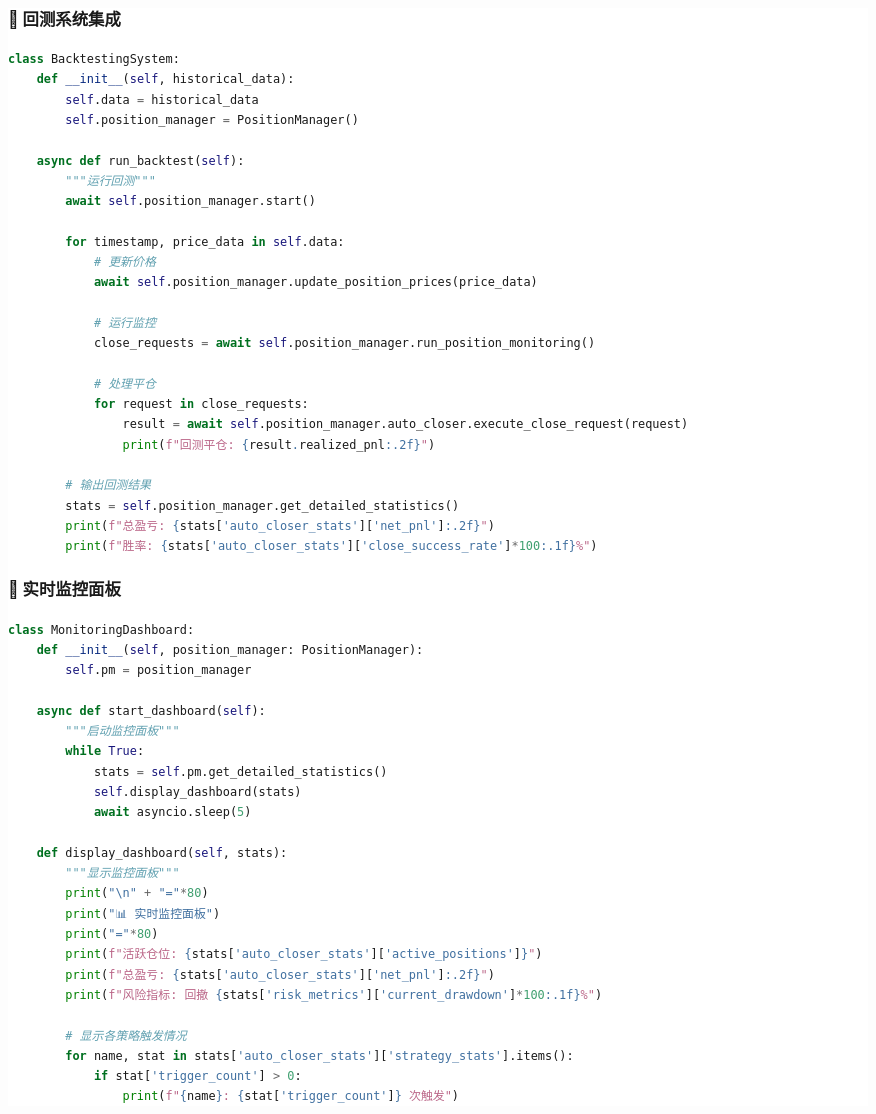 
### 🧪 回测系统集成

```python
class BacktestingSystem:
    def __init__(self, historical_data):
        self.data = historical_data
        self.position_manager = PositionManager()
        
    async def run_backtest(self):
        """运行回测"""
        await self.position_manager.start()
        
        for timestamp, price_data in self.data:
            # 更新价格
            await self.position_manager.update_position_prices(price_data)
            
            # 运行监控
            close_requests = await self.position_manager.run_position_monitoring()
            
            # 处理平仓
            for request in close_requests:
                result = await self.position_manager.auto_closer.execute_close_request(request)
                print(f"回测平仓: {result.realized_pnl:.2f}")
        
        # 输出回测结果
        stats = self.position_manager.get_detailed_statistics()
        print(f"总盈亏: {stats['auto_closer_stats']['net_pnl']:.2f}")
        print(f"胜率: {stats['auto_closer_stats']['close_success_rate']*100:.1f}%")
```

### 📱 实时监控面板

```python
class MonitoringDashboard:
    def __init__(self, position_manager: PositionManager):
        self.pm = position_manager
    
    async def start_dashboard(self):
        """启动监控面板"""
        while True:
            stats = self.pm.get_detailed_statistics()
            self.display_dashboard(stats)
            await asyncio.sleep(5)
    
    def display_dashboard(self, stats):
        """显示监控面板"""
        print("\n" + "="*80)
        print("📊 实时监控面板")
        print("="*80)
        print(f"活跃仓位: {stats['auto_closer_stats']['active_positions']}")
        print(f"总盈亏: {stats['auto_closer_stats']['net_pnl']:.2f}")
        print(f"风险指标: 回撤 {stats['risk_metrics']['current_drawdown']*100:.1f}%")
        
        # 显示各策略触发情况
        for name, stat in stats['auto_closer_stats']['strategy_stats'].items():
            if stat['trigger_count'] > 0:
                print(f"{name}: {stat['trigger_count']} 次触发")
```
